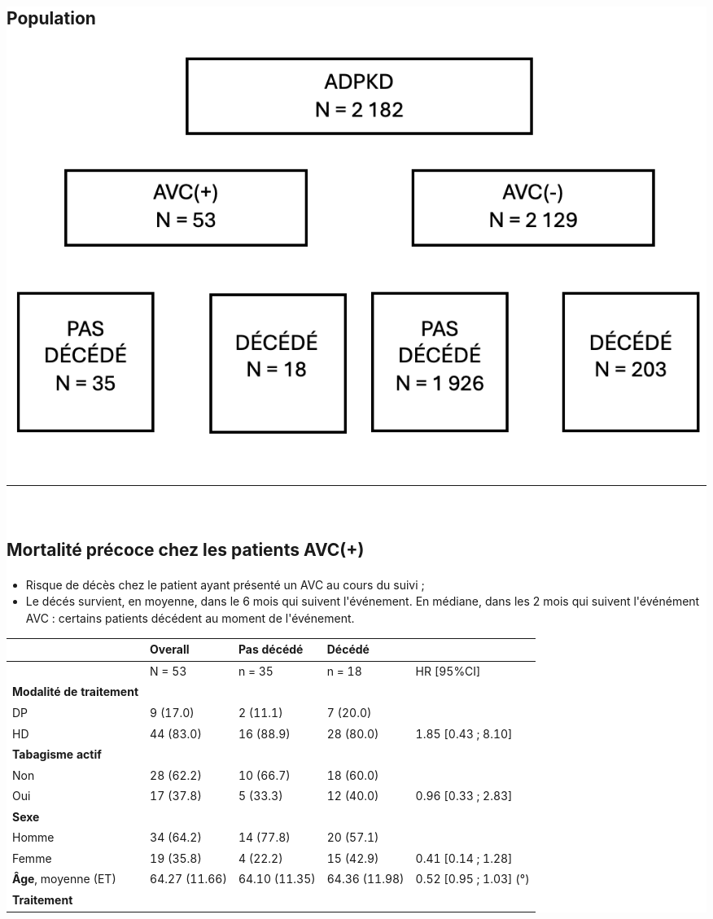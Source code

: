 ## Population 

![](flow.png)

<br>

---

<br>

## Mortalité précoce chez les patients AVC(+)

- Risque de décès chez le patient ayant présenté un AVC au cours du suivi ;
- Le décés survient, en moyenne, dans le 6 mois qui suivent l'événement. En médiane, dans les 2 mois qui suivent l'événément AVC : certains patients décédent au moment de l'événement.  


|                       | Overall                       | Pas décédé    | Décédé |       |
| :----                 | :-                            | :-        | :-        | :---    |
|                       | N = 53                        | n = 35    | n = 18    | HR [95%CI]    |
| **Modalité de traitement** |                          |           |           | |
| DP                    | 9 (17.0)                      | 2 (11.1)  | 7 (20.0)  | |
| HD                    | 44 (83.0)                     | 16 (88.9) | 28 (80.0) | 1.85 [0.43 ; 8.10]
| **Tabagisme actif**   |                               |           |           | |
| Non                   | 28 (62.2)                     | 10 (66.7) | 18 (60.0) | |
| Oui                   | 17 (37.8)                     | 5 (33.3)  | 12 (40.0) | 0.96 [0.33 ; 2.83]
| **Sexe**              |                               |           |           | |
| Homme                 | 34 (64.2)                     | 14 (77.8) | 20 (57.1) | |
| Femme                 | 19 (35.8)                     | 4 (22.2)  | 15 (42.9) | 0.41 [0.14 ; 1.28]
| **Âge**, moyenne (ET) | 64.27 (11.66)                 | 64.10 (11.35) | 64.36 (11.98) | 0.52 [0.95 ; 1.03] (°)|
| **Traitement**        |                               | 